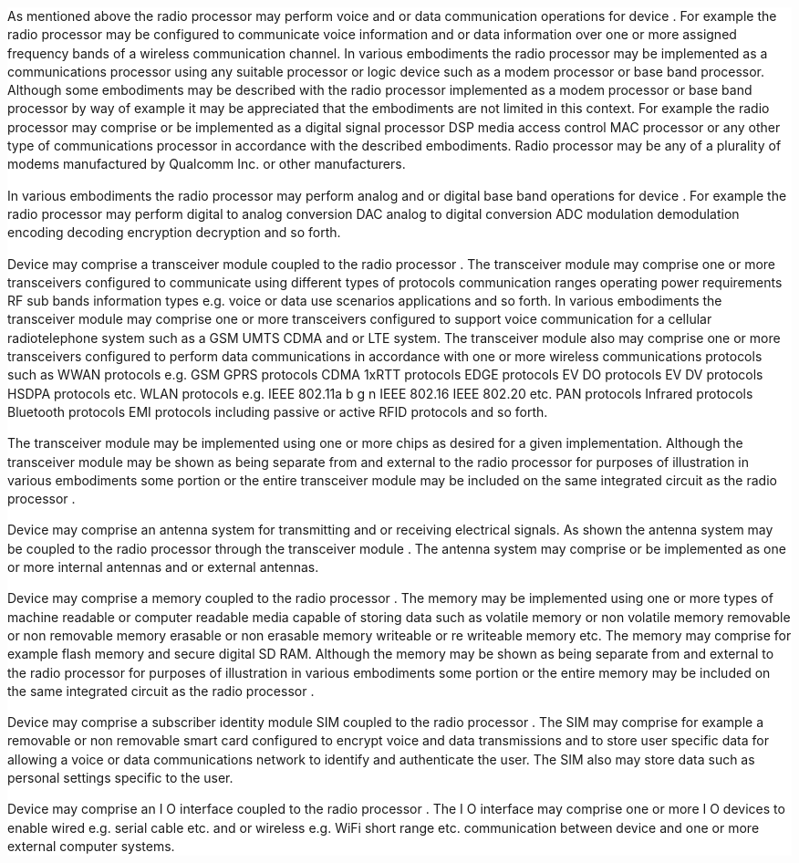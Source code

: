 As mentioned above the radio processor may perform voice and or data communication operations for device . For example the radio processor may be configured to communicate voice information and or data information over one or more assigned frequency bands of a wireless communication channel. In various embodiments the radio processor may be implemented as a communications processor using any suitable processor or logic device such as a modem processor or base band processor. Although some embodiments may be described with the radio processor implemented as a modem processor or base band processor by way of example it may be appreciated that the embodiments are not limited in this context. For example the radio processor may comprise or be implemented as a digital signal processor DSP media access control MAC processor or any other type of communications processor in accordance with the described embodiments. Radio processor may be any of a plurality of modems manufactured by Qualcomm Inc. or other manufacturers.

In various embodiments the radio processor may perform analog and or digital base band operations for device . For example the radio processor may perform digital to analog conversion DAC analog to digital conversion ADC modulation demodulation encoding decoding encryption decryption and so forth.

Device may comprise a transceiver module coupled to the radio processor . The transceiver module may comprise one or more transceivers configured to communicate using different types of protocols communication ranges operating power requirements RF sub bands information types e.g. voice or data use scenarios applications and so forth. In various embodiments the transceiver module may comprise one or more transceivers configured to support voice communication for a cellular radiotelephone system such as a GSM UMTS CDMA and or LTE system. The transceiver module also may comprise one or more transceivers configured to perform data communications in accordance with one or more wireless communications protocols such as WWAN protocols e.g. GSM GPRS protocols CDMA 1xRTT protocols EDGE protocols EV DO protocols EV DV protocols HSDPA protocols etc. WLAN protocols e.g. IEEE 802.11a b g n IEEE 802.16 IEEE 802.20 etc. PAN protocols Infrared protocols Bluetooth protocols EMI protocols including passive or active RFID protocols and so forth.

The transceiver module may be implemented using one or more chips as desired for a given implementation. Although the transceiver module may be shown as being separate from and external to the radio processor for purposes of illustration in various embodiments some portion or the entire transceiver module may be included on the same integrated circuit as the radio processor .

Device may comprise an antenna system for transmitting and or receiving electrical signals. As shown the antenna system may be coupled to the radio processor through the transceiver module . The antenna system may comprise or be implemented as one or more internal antennas and or external antennas.

Device may comprise a memory coupled to the radio processor . The memory may be implemented using one or more types of machine readable or computer readable media capable of storing data such as volatile memory or non volatile memory removable or non removable memory erasable or non erasable memory writeable or re writeable memory etc. The memory may comprise for example flash memory and secure digital SD RAM. Although the memory may be shown as being separate from and external to the radio processor for purposes of illustration in various embodiments some portion or the entire memory may be included on the same integrated circuit as the radio processor .

Device may comprise a subscriber identity module SIM coupled to the radio processor . The SIM may comprise for example a removable or non removable smart card configured to encrypt voice and data transmissions and to store user specific data for allowing a voice or data communications network to identify and authenticate the user. The SIM also may store data such as personal settings specific to the user.

Device may comprise an I O interface coupled to the radio processor . The I O interface may comprise one or more I O devices to enable wired e.g. serial cable etc. and or wireless e.g. WiFi short range etc. communication between device and one or more external computer systems.
